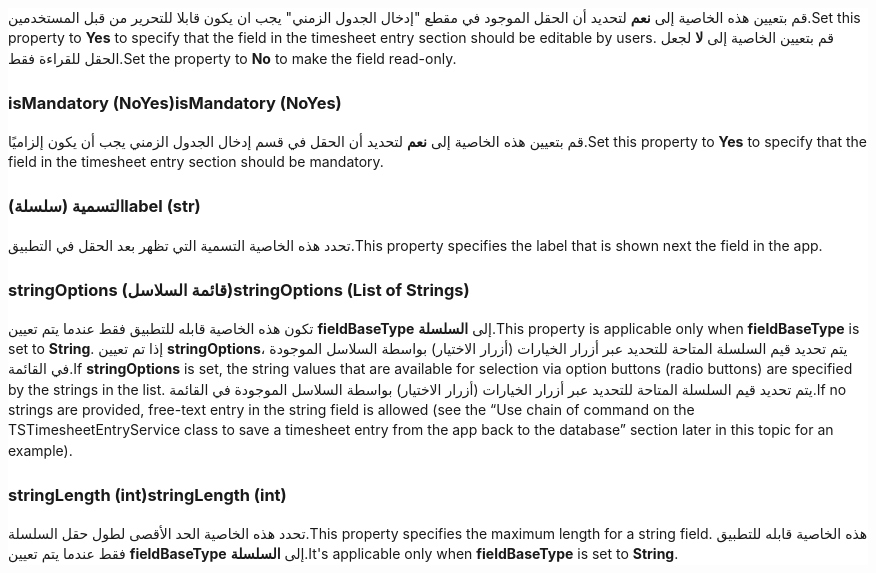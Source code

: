 <span data-ttu-id="17a06-169">قم بتعيين هذه الخاصية إلى **نعم** لتحديد أن الحقل الموجود في مقطع "إدخال الجدول الزمني" يجب ان يكون قابلا للتحرير من قبل المستخدمين.</span><span class="sxs-lookup"><span data-stu-id="17a06-169">Set this property to **Yes** to specify that the field in the timesheet entry section should be editable by users.</span></span> <span data-ttu-id="17a06-170">قم بتعيين الخاصية إلى **لا** لجعل الحقل للقراءة فقط.</span><span class="sxs-lookup"><span data-stu-id="17a06-170">Set the property to **No** to make the field read-only.</span></span>

### <a name="ismandatory-noyes"></a><span data-ttu-id="17a06-171">isMandatory (NoYes)</span><span class="sxs-lookup"><span data-stu-id="17a06-171">isMandatory (NoYes)</span></span>

<span data-ttu-id="17a06-172">قم بتعيين هذه الخاصية إلى **نعم** لتحديد أن الحقل في قسم إدخال الجدول الزمني يجب أن يكون إلزاميًا.</span><span class="sxs-lookup"><span data-stu-id="17a06-172">Set this property to **Yes** to specify that the field in the timesheet entry section should be mandatory.</span></span>

### <a name="label-str"></a><span data-ttu-id="17a06-173">التسمية (سلسلة)</span><span class="sxs-lookup"><span data-stu-id="17a06-173">label (str)</span></span>

<span data-ttu-id="17a06-174">تحدد هذه الخاصية التسمية التي تظهر بعد الحقل في التطبيق.</span><span class="sxs-lookup"><span data-stu-id="17a06-174">This property specifies the label that is shown next the field in the app.</span></span>

### <a name="stringoptions-list-of-strings"></a><span data-ttu-id="17a06-175">stringOptions (قائمة السلاسل)</span><span class="sxs-lookup"><span data-stu-id="17a06-175">stringOptions (List of Strings)</span></span>

<span data-ttu-id="17a06-176">تكون هذه الخاصية قابله للتطبيق فقط عندما يتم تعيين **fieldBaseType** إلى **السلسلة**.</span><span class="sxs-lookup"><span data-stu-id="17a06-176">This property is applicable only when **fieldBaseType** is set to **String**.</span></span> <span data-ttu-id="17a06-177">إذا تم تعيين **stringOptions**، يتم تحديد قيم السلسلة المتاحة للتحديد عبر أزرار الخيارات (أزرار الاختيار) بواسطة السلاسل الموجودة في القائمة.</span><span class="sxs-lookup"><span data-stu-id="17a06-177">If **stringOptions** is set, the string values that are available for selection via option buttons (radio buttons) are specified by the strings in the list.</span></span> <span data-ttu-id="17a06-178">يتم تحديد قيم السلسلة المتاحة للتحديد عبر أزرار الخيارات (أزرار الاختيار) بواسطة السلاسل الموجودة في القائمة.</span><span class="sxs-lookup"><span data-stu-id="17a06-178">If no strings are provided, free-text entry in the string field is allowed (see the “Use chain of command on the TSTimesheetEntryService class to save a timesheet entry from the app back to the database” section later in this topic for an example).</span></span>

### <a name="stringlength-int"></a><span data-ttu-id="17a06-179">stringLength (int)</span><span class="sxs-lookup"><span data-stu-id="17a06-179">stringLength (int)</span></span>

<span data-ttu-id="17a06-180">تحدد هذه الخاصية الحد الأقصى لطول حقل السلسلة.</span><span class="sxs-lookup"><span data-stu-id="17a06-180">This property specifies the maximum length for a string field.</span></span> <span data-ttu-id="17a06-181">هذه الخاصية قابله للتطبيق فقط عندما يتم تعيين **fieldBaseType** إلى **السلسلة**.</span><span class="sxs-lookup"><span data-stu-id="17a06-181">It's applicable only when **fieldBaseType** is set to **String**.</span></span>
